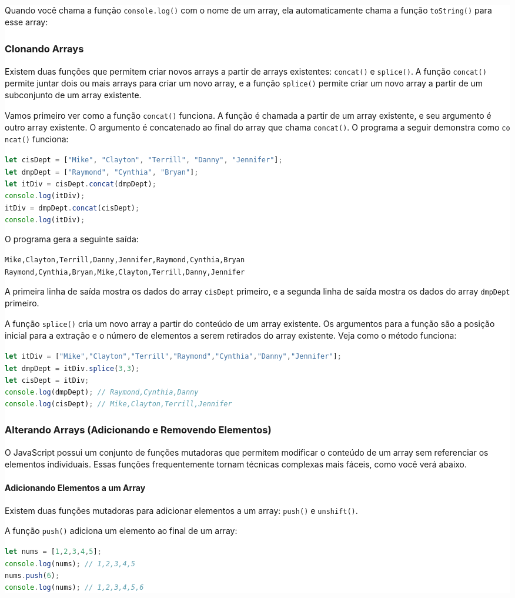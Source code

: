 Quando você chama a função `console.log()` com o nome de um array, ela automaticamente chama a função `toString()` para esse array:

### Clonando Arrays

Existem duas funções que permitem criar novos arrays a partir de arrays existentes: `concat()` e `splice()`. A função `concat()` permite juntar dois ou mais arrays para criar um novo array, e a função `splice()` permite criar um novo array a partir de um subconjunto de um array existente.

Vamos primeiro ver como a função `concat()` funciona. A função é chamada a partir de um array existente, e seu argumento é outro array existente. O argumento é concatenado ao final do array que chama `concat()`. O programa a seguir demonstra como `concat()` funciona:

```javascript
let cisDept = ["Mike", "Clayton", "Terrill", "Danny", "Jennifer"];
let dmpDept = ["Raymond", "Cynthia", "Bryan"];
let itDiv = cisDept.concat(dmpDept);
console.log(itDiv);
itDiv = dmpDept.concat(cisDept);
console.log(itDiv);
```

O programa gera a seguinte saída:

```
Mike,Clayton,Terrill,Danny,Jennifer,Raymond,Cynthia,Bryan
Raymond,Cynthia,Bryan,Mike,Clayton,Terrill,Danny,Jennifer
```

A primeira linha de saída mostra os dados do array `cisDept` primeiro, e a segunda linha de saída mostra os dados do array `dmpDept` primeiro.

A função `splice()` cria um novo array a partir do conteúdo de um array existente. Os argumentos para a função são a posição inicial para a extração e o número de elementos a serem retirados do array existente. Veja como o método funciona:

```javascript
let itDiv = ["Mike","Clayton","Terrill","Raymond","Cynthia","Danny","Jennifer"];
let dmpDept = itDiv.splice(3,3);
let cisDept = itDiv;
console.log(dmpDept); // Raymond,Cynthia,Danny
console.log(cisDept); // Mike,Clayton,Terrill,Jennifer
```

### Alterando Arrays (Adicionando e Removendo Elementos)

O JavaScript possui um conjunto de funções mutadoras que permitem modificar o conteúdo de um array sem referenciar os elementos individuais. Essas funções frequentemente tornam técnicas complexas mais fáceis, como você verá abaixo.

#### Adicionando Elementos a um Array

Existem duas funções mutadoras para adicionar elementos a um array: `push()` e `unshift()`. 

A função `push()` adiciona um elemento ao final de um array:

```javascript
let nums = [1,2,3,4,5];
console.log(nums); // 1,2,3,4,5
nums.push(6);
console.log(nums); // 1,2,3,4,5,6
```
